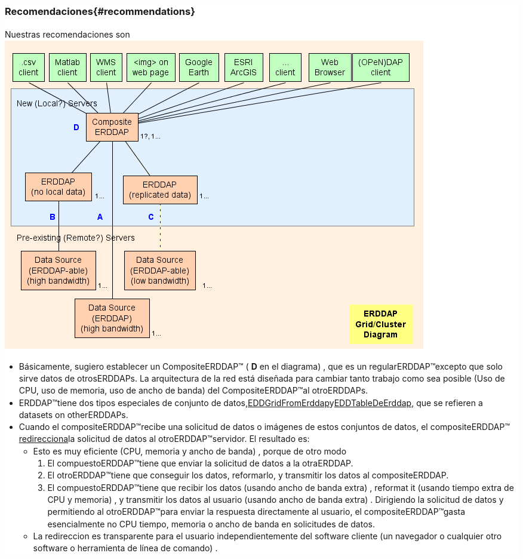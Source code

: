### Recomendaciones{#recommendations} 
Nuestras recomendaciones son
![diagrama de cuadrícula/cluster](/img/cluster.png)

* Básicamente, sugiero establecer un CompositeERDDAP™  ( **D** en el diagrama) , que es un regularERDDAP™excepto que solo sirve datos de otrosERDDAPs. La arquitectura de la red está diseñada para cambiar tanto trabajo como sea posible (Uso de CPU, uso de memoria, uso de ancho de banda) del CompositeERDDAP™al otroERDDAPs.
*   ERDDAP™tiene dos tipos especiales de conjunto de datos,[EDDGridFromErddap](/docs/server-admin/datasets#eddfromerddap)y[EDDTableDeErddap](/docs/server-admin/datasets#eddfromerddap), que se refieren a
datasets on otherERDDAPs.
* Cuando el compositeERDDAP™recibe una solicitud de datos o imágenes de estos conjuntos de datos, el compositeERDDAP™ [redirecciona](https://en.wikipedia.org/wiki/URL_redirection)la solicitud de datos al otroERDDAP™servidor. El resultado es:
    * Esto es muy eficiente (CPU, memoria y ancho de banda) , porque de otro modo
        1. El compuestoERDDAP™tiene que enviar la solicitud de datos a la otraERDDAP.
        2. El otroERDDAP™tiene que conseguir los datos, reformarlo, y transmitir los datos al compositeERDDAP.
        3. El compuestoERDDAP™tiene que recibir los datos (usando ancho de banda extra) , reformat it (usando tiempo extra de CPU y memoria) , y transmitir los datos al usuario (usando ancho de banda extra) . Dirigiendo la solicitud de datos y permitiendo al otroERDDAP™para enviar la respuesta directamente al usuario, el compositeERDDAP™gasta esencialmente no CPU tiempo, memoria o ancho de banda en solicitudes de datos.
    * La redireccion es transparente para el usuario independientemente del software cliente (un navegador o cualquier otro software o herramienta de línea de comando) .
